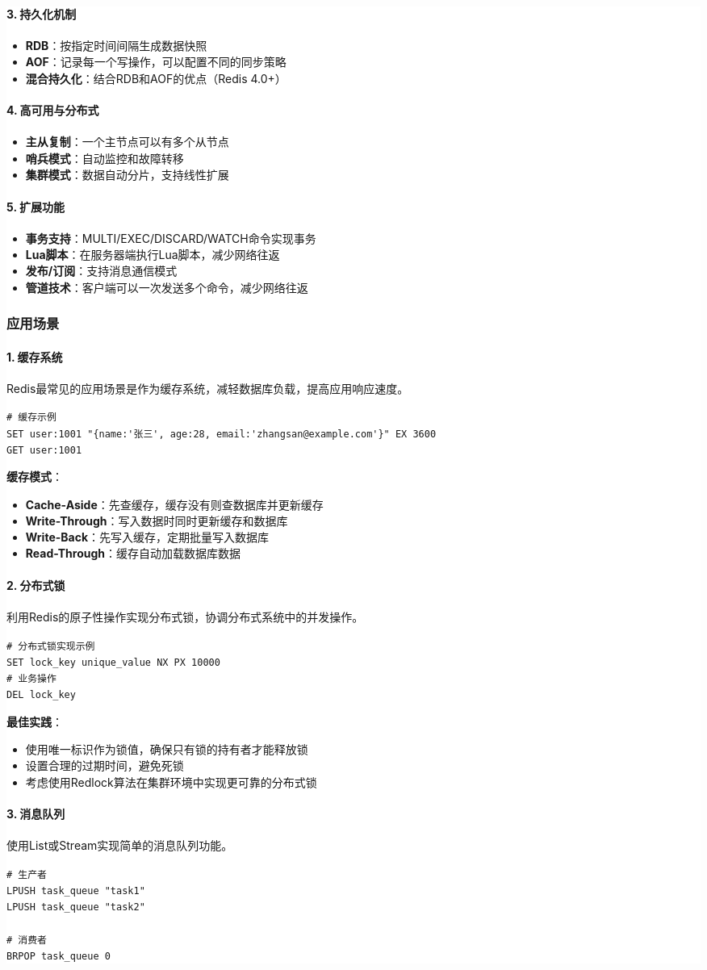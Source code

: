 #### 3. 持久化机制
- **RDB**：按指定时间间隔生成数据快照
- **AOF**：记录每一个写操作，可以配置不同的同步策略
- **混合持久化**：结合RDB和AOF的优点（Redis 4.0+）

#### 4. 高可用与分布式
- **主从复制**：一个主节点可以有多个从节点
- **哨兵模式**：自动监控和故障转移
- **集群模式**：数据自动分片，支持线性扩展

#### 5. 扩展功能
- **事务支持**：MULTI/EXEC/DISCARD/WATCH命令实现事务
- **Lua脚本**：在服务器端执行Lua脚本，减少网络往返
- **发布/订阅**：支持消息通信模式
- **管道技术**：客户端可以一次发送多个命令，减少网络往返

### 应用场景

#### 1. 缓存系统
Redis最常见的应用场景是作为缓存系统，减轻数据库负载，提高应用响应速度。

```
# 缓存示例
SET user:1001 "{name:'张三', age:28, email:'zhangsan@example.com'}" EX 3600
GET user:1001
```

**缓存模式**：
- **Cache-Aside**：先查缓存，缓存没有则查数据库并更新缓存
- **Write-Through**：写入数据时同时更新缓存和数据库
- **Write-Back**：先写入缓存，定期批量写入数据库
- **Read-Through**：缓存自动加载数据库数据

#### 2. 分布式锁
利用Redis的原子性操作实现分布式锁，协调分布式系统中的并发操作。

```
# 分布式锁实现示例
SET lock_key unique_value NX PX 10000
# 业务操作
DEL lock_key
```

**最佳实践**：
- 使用唯一标识作为锁值，确保只有锁的持有者才能释放锁
- 设置合理的过期时间，避免死锁
- 考虑使用Redlock算法在集群环境中实现更可靠的分布式锁

#### 3. 消息队列
使用List或Stream实现简单的消息队列功能。

```
# 生产者
LPUSH task_queue "task1"
LPUSH task_queue "task2"

# 消费者
BRPOP task_queue 0
```
